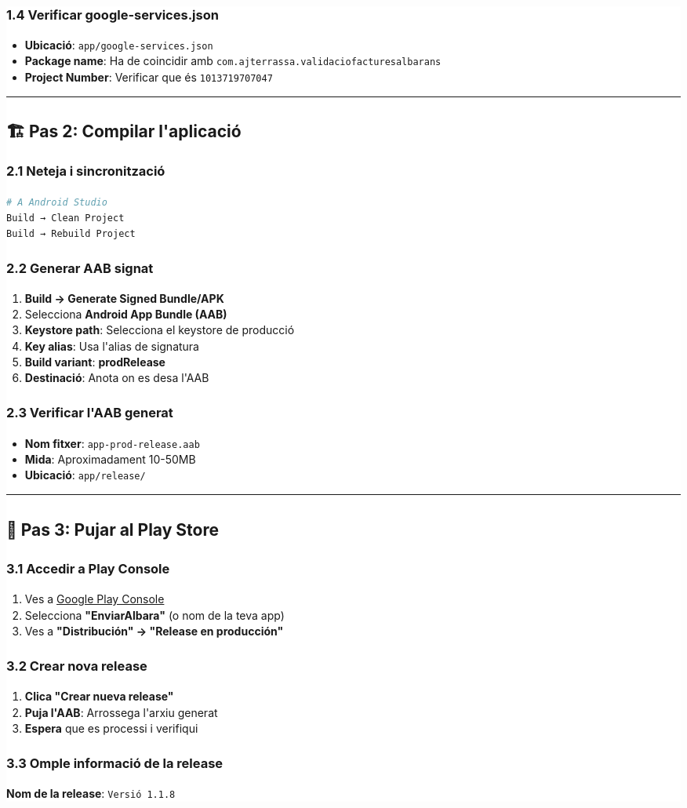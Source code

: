 ### 1.4 Verificar google-services.json

- **Ubicació**: `app/google-services.json`
- **Package name**: Ha de coincidir amb `com.ajterrassa.validaciofacturesalbarans`
- **Project Number**: Verificar que és `1013719707047`

---

## 🏗️ **Pas 2: Compilar l'aplicació**

### 2.1 Neteja i sincronització

```bash
# A Android Studio
Build → Clean Project
Build → Rebuild Project
```

### 2.2 Generar AAB signat

1. **Build → Generate Signed Bundle/APK**
2. Selecciona **Android App Bundle (AAB)**
3. **Keystore path**: Selecciona el keystore de producció
4. **Key alias**: Usa l'alias de signatura
5. **Build variant**: **prodRelease**
6. **Destinació**: Anota on es desa l'AAB

### 2.3 Verificar l'AAB generat

- **Nom fitxer**: `app-prod-release.aab`
- **Mida**: Aproximadament 10-50MB
- **Ubicació**: `app/release/`

---

## 📱 **Pas 3: Pujar al Play Store**

### 3.1 Accedir a Play Console

1. Ves a [Google Play Console](https://play.google.com/console/)
2. Selecciona **"EnviarAlbara"** (o nom de la teva app)
3. Ves a **"Distribución" → "Release en producción"**

### 3.2 Crear nova release

1. **Clica "Crear nueva release"**
2. **Puja l'AAB**: Arrossega l'arxiu generat
3. **Espera** que es processi i verifiqui

### 3.3 Omple informació de la release

**Nom de la release**: `Versió 1.1.8`
